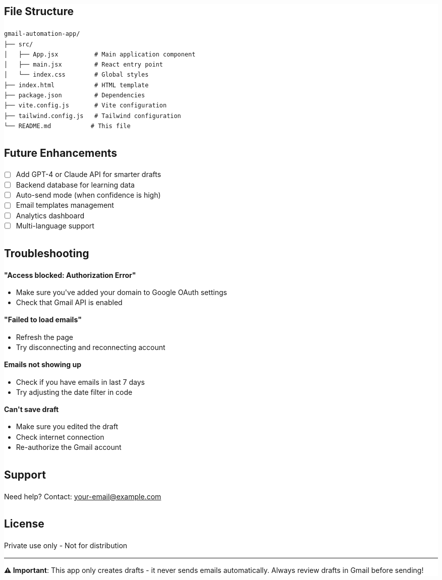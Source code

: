 ## File Structure

```
gmail-automation-app/
├── src/
│   ├── App.jsx          # Main application component
│   ├── main.jsx         # React entry point
│   └── index.css        # Global styles
├── index.html           # HTML template
├── package.json         # Dependencies
├── vite.config.js       # Vite configuration
├── tailwind.config.js   # Tailwind configuration
└── README.md           # This file
```

## Future Enhancements

- [ ] Add GPT-4 or Claude API for smarter drafts
- [ ] Backend database for learning data
- [ ] Auto-send mode (when confidence is high)
- [ ] Email templates management
- [ ] Analytics dashboard
- [ ] Multi-language support

## Troubleshooting

**"Access blocked: Authorization Error"**
- Make sure you've added your domain to Google OAuth settings
- Check that Gmail API is enabled

**"Failed to load emails"**
- Refresh the page
- Try disconnecting and reconnecting account

**Emails not showing up**
- Check if you have emails in last 7 days
- Try adjusting the date filter in code

**Can't save draft**
- Make sure you edited the draft
- Check internet connection
- Re-authorize the Gmail account

## Support

Need help? Contact: your-email@example.com

## License

Private use only - Not for distribution

---

**⚠️ Important**: This app only creates drafts - it never sends emails automatically. Always review drafts in Gmail before sending!
